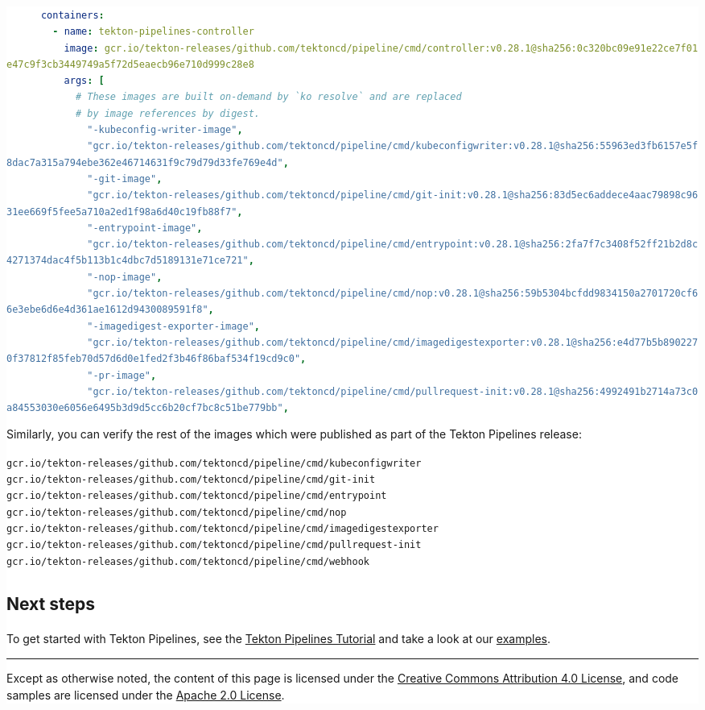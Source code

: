 ```yaml
      containers:
        - name: tekton-pipelines-controller
          image: gcr.io/tekton-releases/github.com/tektoncd/pipeline/cmd/controller:v0.28.1@sha256:0c320bc09e91e22ce7f01e47c9f3cb3449749a5f72d5eaecb96e710d999c28e8
          args: [
            # These images are built on-demand by `ko resolve` and are replaced
            # by image references by digest.
              "-kubeconfig-writer-image",
              "gcr.io/tekton-releases/github.com/tektoncd/pipeline/cmd/kubeconfigwriter:v0.28.1@sha256:55963ed3fb6157e5f8dac7a315a794ebe362e46714631f9c79d79d33fe769e4d",
              "-git-image",
              "gcr.io/tekton-releases/github.com/tektoncd/pipeline/cmd/git-init:v0.28.1@sha256:83d5ec6addece4aac79898c9631ee669f5fee5a710a2ed1f98a6d40c19fb88f7",
              "-entrypoint-image",
              "gcr.io/tekton-releases/github.com/tektoncd/pipeline/cmd/entrypoint:v0.28.1@sha256:2fa7f7c3408f52ff21b2d8c4271374dac4f5b113b1c4dbc7d5189131e71ce721",
              "-nop-image",
              "gcr.io/tekton-releases/github.com/tektoncd/pipeline/cmd/nop:v0.28.1@sha256:59b5304bcfdd9834150a2701720cf66e3ebe6d6e4d361ae1612d9430089591f8",
              "-imagedigest-exporter-image",
              "gcr.io/tekton-releases/github.com/tektoncd/pipeline/cmd/imagedigestexporter:v0.28.1@sha256:e4d77b5b8902270f37812f85feb70d57d6d0e1fed2f3b46f86baf534f19cd9c0",
              "-pr-image",
              "gcr.io/tekton-releases/github.com/tektoncd/pipeline/cmd/pullrequest-init:v0.28.1@sha256:4992491b2714a73c0a84553030e6056e6495b3d9d5cc6b20cf7bc8c51be779bb",
```

Similarly, you can verify the rest of the images which were published as part of the Tekton Pipelines release:

```shell
gcr.io/tekton-releases/github.com/tektoncd/pipeline/cmd/kubeconfigwriter
gcr.io/tekton-releases/github.com/tektoncd/pipeline/cmd/git-init
gcr.io/tekton-releases/github.com/tektoncd/pipeline/cmd/entrypoint
gcr.io/tekton-releases/github.com/tektoncd/pipeline/cmd/nop
gcr.io/tekton-releases/github.com/tektoncd/pipeline/cmd/imagedigestexporter
gcr.io/tekton-releases/github.com/tektoncd/pipeline/cmd/pullrequest-init
gcr.io/tekton-releases/github.com/tektoncd/pipeline/cmd/webhook
```

## Next steps

To get started with Tekton Pipelines, see the [Tekton Pipelines Tutorial](./tutorial.md) and take a look at our [examples](https://github.com/tektoncd/pipeline/tree/main/examples).

---

Except as otherwise noted, the content of this page is licensed under the
[Creative Commons Attribution 4.0 License](https://creativecommons.org/licenses/by/4.0/),
and code samples are licensed under the
[Apache 2.0 License](https://www.apache.org/licenses/LICENSE-2.0).
